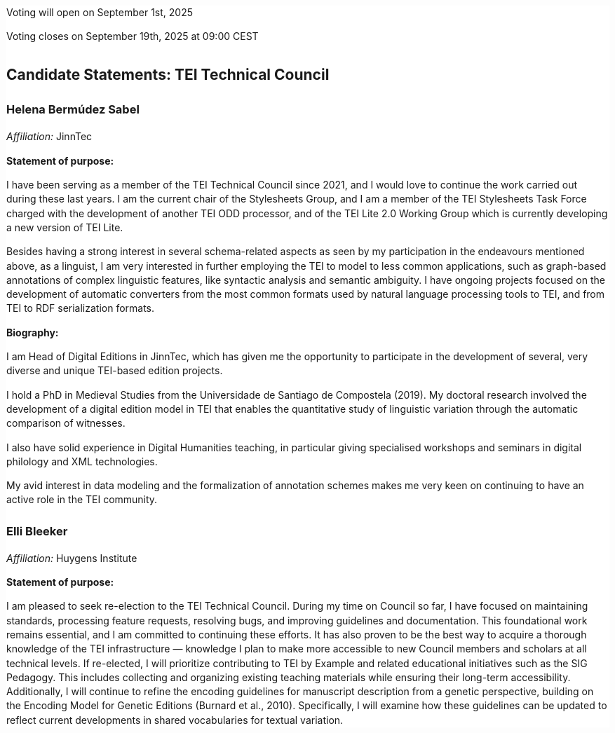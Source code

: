 Voting will open on September 1st, 2025

Voting closes on September 19th, 2025 at 09:00 CEST

<a id="council"></a>

Candidate Statements: TEI Technical Council
-------------------------------------------

<a id="HBS"></a>

### Helena Bermúdez Sabel

_Affiliation:_ JinnTec


**Statement of purpose:**

I have been serving as a member of the TEI Technical Council since 2021, and I would love to continue the work carried out during these last years. I am the current chair of the Stylesheets Group, and I am a member of the TEI Stylesheets Task Force charged with the development of another TEI ODD processor, and of the TEI Lite 2.0 Working Group which is currently developing a new version of TEI Lite.

Besides having a strong interest in several schema-related aspects as seen by my participation in the endeavours mentioned above, as a linguist, I am very interested in further employing the TEI to model to less common applications, such as graph-based annotations of complex linguistic features, like syntactic analysis and semantic ambiguity. I have ongoing projects focused on the development of automatic converters from the most common formats used by natural language processing tools to TEI, and from TEI to RDF serialization formats.

**Biography:**

I am Head of Digital Editions in JinnTec, which has given me the opportunity to participate in the development of several, very diverse and unique TEI-based edition projects.

I hold a PhD in Medieval Studies from the Universidade de Santiago de Compostela (2019). My doctoral research involved the development of a digital edition model in TEI that enables the quantitative study of linguistic variation through the automatic comparison of witnesses. 

I also have solid experience in Digital Humanities teaching, in particular giving specialised workshops and seminars in digital philology and XML technologies.

My avid interest in data modeling and the formalization of annotation schemes makes me very keen on continuing to have an active role in the TEI community.

<a id="EB"></a>

### Elli Bleeker	

_Affiliation:_ Huygens Institute

**Statement of purpose:**

I am pleased to seek re-election to the TEI Technical Council. During my time on Council so far, I have focused on maintaining standards, processing feature requests, resolving bugs, and improving guidelines and documentation. This foundational work remains essential, and I am committed to continuing these efforts. It has also proven to be the best way to acquire a thorough knowledge of the TEI infrastructure — knowledge I plan to make more accessible to new Council members and scholars at all technical levels. If re-elected, I will prioritize contributing to TEI by Example and related educational initiatives such as the SIG Pedagogy. This includes collecting and organizing existing teaching materials while ensuring their long-term accessibility. Additionally, I will continue to refine the encoding guidelines for manuscript description from a genetic perspective, building on the Encoding Model for Genetic Editions (Burnard et al., 2010). Specifically, I will examine how these guidelines can be updated to reflect current developments in shared vocabularies for textual variation.
